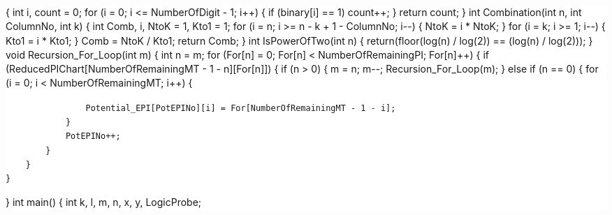 {
	int i, count = 0;
	for (i = 0; i <= NumberOfDigit - 1; i++)
	{
		if (binary[i] == 1)
			count++;
	}
	return count;
}
int Combination(int n, int ColumnNo, int k)
{
	int Comb, i, NtoK = 1, Kto1 = 1;
	for (i = n; i >= n - k + 1 - ColumnNo; i--)
	{
		NtoK = i * NtoK;
	}
	for (i = k; i >= 1; i--)
	{
		Kto1 = i * Kto1;
	}
	Comb = NtoK / Kto1;
	return Comb;
}
int IsPowerOfTwo(int n)
{
	return(floor(log(n) / log(2)) == (log(n) / log(2)));
}
void Recursion_For_Loop(int m)
{
	int n = m;
	for (For[n] = 0; For[n] < NumberOfRemainingPI; For[n]++)
	{
		if (ReducedPIChart[NumberOfRemainingMT - 1 - n][For[n]])
		{
			if (n > 0)
			{
				m = n;
				m--;
				Recursion_For_Loop(m);
			}
			else if (n == 0)
			{
				for (i = 0; i < NumberOfRemainingMT; i++)
				{

					Potential_EPI[PotEPINo][i] = For[NumberOfRemainingMT - 1 - i];
				}
				PotEPINo++;
			}
		}
	}
}
int main()
{
	int k, l, m, n, x, y, LogicProbe;

